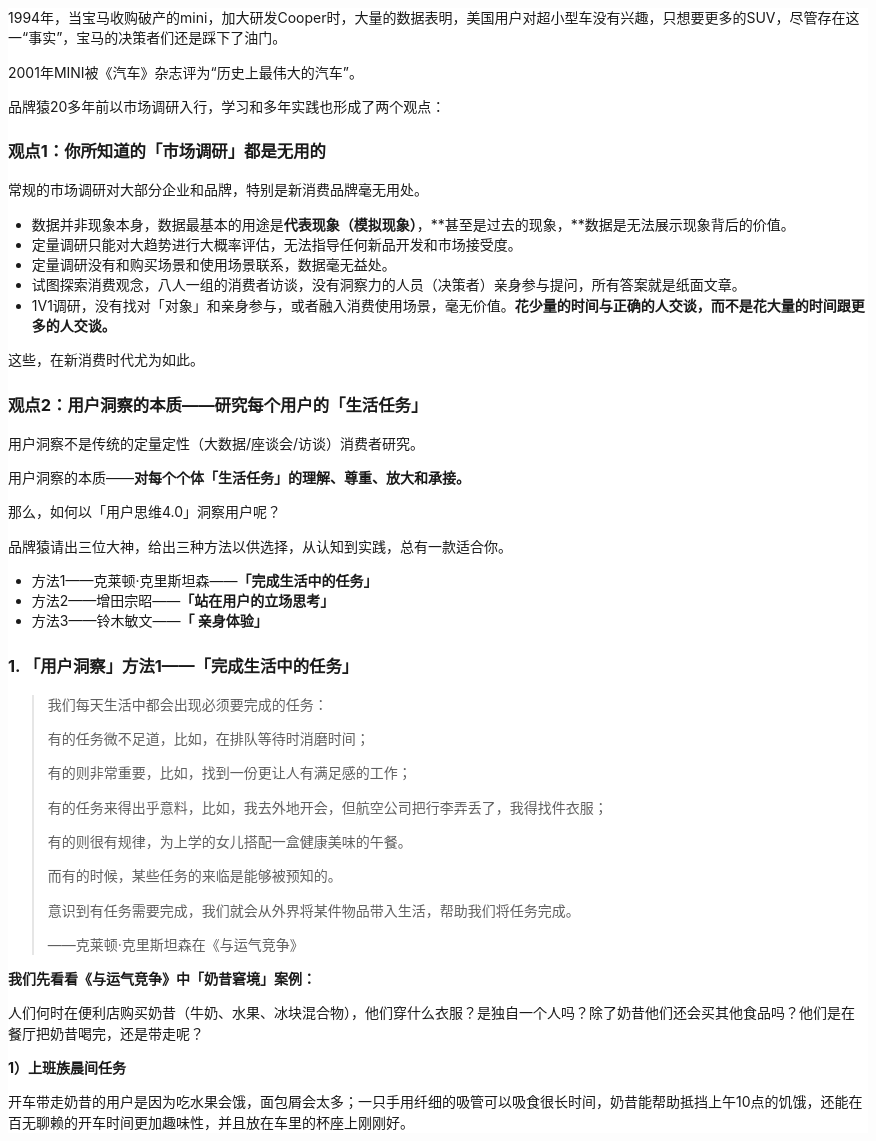 1994年，当宝马收购破产的mini，加大研发Cooper时，大量的数据表明，美国用户对超小型车没有兴趣，只想要更多的SUV，尽管存在这一“事实”，宝马的决策者们还是踩下了油门。

2001年MINI被《汽车》杂志评为“历史上最伟大的汽车”。

品牌猿20多年前以市场调研入行，学习和多年实践也形成了两个观点：

### **观点1：你所知道的「市场调研」都是无用的**

常规的市场调研对大部分企业和品牌，特别是新消费品牌毫无用处。

*   数据并非现象本身，数据最基本的用途是**代表现象（模拟现象）**，**甚至是过去的现象，**数据是无法展示现象背后的价值。
*   定量调研只能对大趋势进行大概率评估，无法指导任何新品开发和市场接受度。
*   定量调研没有和购买场景和使用场景联系，数据毫无益处。
*   试图探索消费观念，八人一组的消费者访谈，没有洞察力的人员（决策者）亲身参与提问，所有答案就是纸面文章。
*   1V1调研，没有找对「对象」和亲身参与，或者融入消费使用场景，毫无价值。**花少量的时间与正确的人交谈，而不是花大量的时间跟更多的人交谈。**

这些，在新消费时代尤为如此。

### **观点2：用户洞察的本质——研究每个用户的「生活任务」**

用户洞察不是传统的定量定性（大数据/座谈会/访谈）消费者研究。

用户洞察的本质——**对每个个体「生活任务」的理解、尊重、放大和承接。**

那么，如何以「用户思维4.0」洞察用户呢？

品牌猿请出三位大神，给出三种方法以供选择，从认知到实践，总有一款适合你。

*   方法1——克莱顿·克里斯坦森——**「完成生活中的任务」**
*   方法2——增田宗昭——**「站在用户的立场思考」**
*   方法3——铃木敏文——**「 亲身体验」**

### **1\. 「用户洞察」方法1——「完成生活中的任务」**

> 我们每天生活中都会出现必须要完成的任务：
> 
> 有的任务微不足道，比如，在排队等待时消磨时间；
> 
> 有的则非常重要，比如，找到一份更让人有满足感的工作；
> 
> 有的任务来得出乎意料，比如，我去外地开会，但航空公司把行李弄丢了，我得找件衣服；
> 
> 有的则很有规律，为上学的女儿搭配一盒健康美味的午餐。
> 
> 而有的时候，某些任务的来临是能够被预知的。
> 
> 意识到有任务需要完成，我们就会从外界将某件物品带入生活，帮助我们将任务完成。
> 
> ——克莱顿·克里斯坦森在《与运气竞争》

**我们先看看《与运气竞争》中「奶昔窘境」案例：**

人们何时在便利店购买奶昔（牛奶、水果、冰块混合物），他们穿什么衣服？是独自一个人吗？除了奶昔他们还会买其他食品吗？他们是在餐厅把奶昔喝完，还是带走呢？

**1）上班族晨间任务**

开车带走奶昔的用户是因为吃水果会饿，面包屑会太多；一只手用纤细的吸管可以吸食很长时间，奶昔能帮助抵挡上午10点的饥饿，还能在百无聊赖的开车时间更加趣味性，并且放在车里的杯座上刚刚好。

